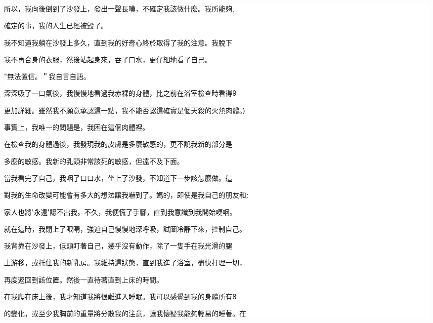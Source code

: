 所以，我向後倒到了沙發上，發出一聲長嘆，不確定我該做什麼。我所能夠,



確定的事，我的人生已經被毀了。



我不知道我躺在沙發上多久，直到我的好奇心終於取得了我的注意。我脫下



我不再合身的衣服，然後站起身來，吞了口水，更仔細地看了自己。



"無法置信。＂我自言自語。



深深吸了一口氣後，我慢慢地看過我赤裸的身體，比之前在浴室檢查時看得9



更加詳細。雖然我不願意承認這一點，我不能否認這確實是個天殺的火熱肉體。)



事實上，我唯一的問題是，我困在這個肉體裡。



在檢查我的身體過後，我發現我的皮膚是多麼敏感的，更不說我新的部分是



多麼的敏感。我新的乳頭非常該死的敏感，但遠不及下面。



當我看完了自己，我咽了口口水，坐上了沙發，不知道下一步該怎麼做。這



對我的生命改變可能會有多大的想法讓我嚇到了。媽的，即使是我自己的朋友和;



家人也將'永遠'認不出我。不久，我便慌了手腳，直到我意識到我開始哽咽。



就在這時，我閉上了眼睛，強迫自己慢慢地深呼吸，試圖冷靜下來，控制自己。





我背靠在沙發上，低頭盯著自己，幾乎沒有動作，除了一隻手在我光滑的腿



上游移，或托住我的新乳房。我維持這狀態，直到我進了浴室，盡快打理一切，



再度返回到該位置。然後一直待著直到上床的時間。



在我爬在床上後，我才知道我將很難進入睡眠。我可以感覺到我的身體所有8



的變化，或至少我胸前的重量將分散我的注意，讓我懷疑我能夠輕易的睡著。在

